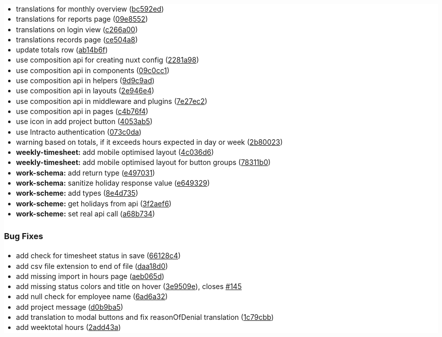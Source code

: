 * translations for monthly overview ([bc592ed](https://github.com/FrontMen/fm-hours/commit/bc592ed54547347241a21d81b3d60f34d30676dd))
* translations for reports page ([09e8552](https://github.com/FrontMen/fm-hours/commit/09e85523d4ad588fbbbb052da9f32ae0b0bf4a69))
* translations on login view ([c266a00](https://github.com/FrontMen/fm-hours/commit/c266a002699f57297e969dacfeac85361c7477d4))
* translations records page ([ce504a8](https://github.com/FrontMen/fm-hours/commit/ce504a8ceed89b95d205b6b774c1f4722d077c9c))
* update totals row ([ab14b6f](https://github.com/FrontMen/fm-hours/commit/ab14b6fea5d3dc4d18a969758b0a33686cb41050))
* use composition api for creating nuxt config ([2281a98](https://github.com/FrontMen/fm-hours/commit/2281a98ad6ab88a7911f531eaf0d08e8b467c8de))
* use composition api in components ([09c0cc1](https://github.com/FrontMen/fm-hours/commit/09c0cc1eb8ebf74f7231d0ef8a236e5832017d84))
* use composition api in helpers ([9d9c9ad](https://github.com/FrontMen/fm-hours/commit/9d9c9ad302e3f3a9681d87c5a5c49bcf31784c68))
* use composition api in layouts ([2e946e4](https://github.com/FrontMen/fm-hours/commit/2e946e49a63aef72dd05b781b252f0612495b46c))
* use composition api in middleware and plugins ([7e27ec2](https://github.com/FrontMen/fm-hours/commit/7e27ec2513b2f3e5f7ee9983b0cfeccb046bdf02))
* use composition api in pages ([c4b76f4](https://github.com/FrontMen/fm-hours/commit/c4b76f4ad076757865335f4c2d4ee680fc4ad63e))
* use icon in add project button ([4053ab5](https://github.com/FrontMen/fm-hours/commit/4053ab5284eb5e50a0b4ddd3fa00a17edf8c57a8))
* use Intracto authentication ([073c0da](https://github.com/FrontMen/fm-hours/commit/073c0da8a379739413f6808f84ce574cfdb82846))
* warning based on totals, if it exceeds hours expected in day or week ([2b80023](https://github.com/FrontMen/fm-hours/commit/2b80023aff508afc919fcb3d1a43c62d12f0d0d8))
* **weekly-timesheet:** add mobile optimised layout ([4c036d6](https://github.com/FrontMen/fm-hours/commit/4c036d690a8324fecd7eec8283569bf70a3a27ff))
* **weekly-timesheet:** add mobile optimised layout for button groups ([78311b0](https://github.com/FrontMen/fm-hours/commit/78311b0090a0d19b1e830aeb72a18e0e78485b56))
* **work-schema:** add return type ([e497031](https://github.com/FrontMen/fm-hours/commit/e497031f53dc45af041caeaef9cffd1b12512feb))
* **work-schema:** sanitize holiday response value ([e649329](https://github.com/FrontMen/fm-hours/commit/e6493298ea950a1f4f2635feed158e657700347f))
* **work-scheme:** add types ([8e4d735](https://github.com/FrontMen/fm-hours/commit/8e4d7352ded76cbfa4262c3e5c50df16c7cca311))
* **work-scheme:** get holidays from api ([3f2aef6](https://github.com/FrontMen/fm-hours/commit/3f2aef62e105fdba94a9f3c25a22bdf340e48c2c))
* **work-scheme:** set real api call ([a68b734](https://github.com/FrontMen/fm-hours/commit/a68b734fd40016a7bb69d84f10f31fa97c76369f))


### Bug Fixes

* add check for timesheet status in save ([66128c4](https://github.com/FrontMen/fm-hours/commit/66128c4014f5d0b67143314d4dfb2104a097bc14))
* add csv file extension to end of file ([daa18d0](https://github.com/FrontMen/fm-hours/commit/daa18d0b27c4a47288056d650d948d8021b3b3fa))
* add missing import in hours page ([aeb065d](https://github.com/FrontMen/fm-hours/commit/aeb065d6b3180e7574861a5456f9abc75edd7ce1))
* add missing status colors and title on hover ([3e9509e](https://github.com/FrontMen/fm-hours/commit/3e9509e93124fabdccd681184a1d5def35214de0)), closes [#145](https://github.com/FrontMen/fm-hours/issues/145)
* add null check for employee name ([6ad6a32](https://github.com/FrontMen/fm-hours/commit/6ad6a32b9bc5af1b13d08c4f5a1395e582181d73))
* add project message ([d0b9ba5](https://github.com/FrontMen/fm-hours/commit/d0b9ba51580752f8cce7aab4a0e5201c62e1b25c))
* add translation to modal buttons and fix reasonOfDenial translation ([1c79cbb](https://github.com/FrontMen/fm-hours/commit/1c79cbb3baa1f903e8bfcd48cc834f79607884aa))
* add weektotal hours ([2add43a](https://github.com/FrontMen/fm-hours/commit/2add43a7a94d72933f4c4944f6198516f7f408fe))